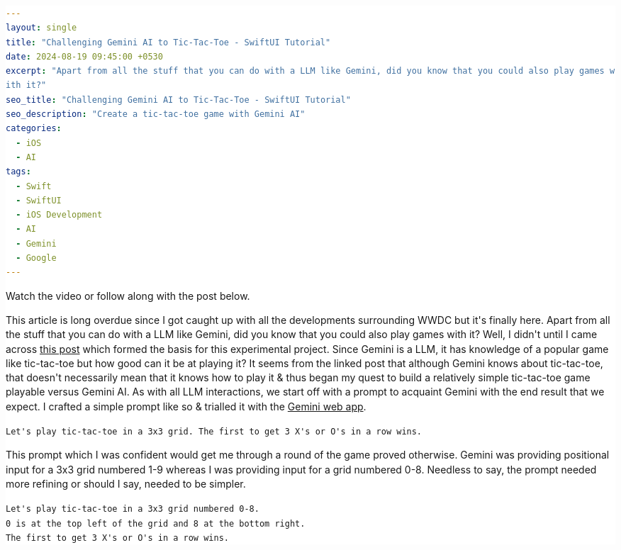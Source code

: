 ```yaml
---
layout: single
title: "Challenging Gemini AI to Tic-Tac-Toe - SwiftUI Tutorial"
date: 2024-08-19 09:45:00 +0530
excerpt: "Apart from all the stuff that you can do with a LLM like Gemini, did you know that you could also play games with it?"
seo_title: "Challenging Gemini AI to Tic-Tac-Toe - SwiftUI Tutorial"
seo_description: "Create a tic-tac-toe game with Gemini AI"
categories:
  - iOS
  - AI
tags:
  - Swift
  - SwiftUI
  - iOS Development
  - AI
  - Gemini
  - Google
---
```



<iframe width="640" height="360" src="https://www.youtube-nocookie.com/embed/ZDnEM1BeKLQ?controls=0" frameborder="0" allowfullscreen></iframe>

Watch the video or follow along with the post below.



This article is long overdue since I got caught up with all the developments surrounding WWDC but it's finally here. Apart from all the stuff that you can do with a LLM like Gemini, did you know that you could also play games with it? Well, I didn't until I came across [this post](https://leonnicholls.medium.com/tic-tac-toe-and-the-art-of-gemini-prompt-engineering-0b0dfa47e733) which formed the basis for this experimental project. Since Gemini is a LLM, it has knowledge of a popular game like tic-tac-toe but how good can it be at playing it? It seems from the linked post that although Gemini knows about tic-tac-toe, that doesn't necessarily mean that it knows how to play it & thus began my quest to build a relatively simple tic-tac-toe game playable versus Gemini AI. As with all LLM interactions, we start off with a prompt to acquaint Gemini with the end result that we expect. I crafted a simple prompt like so & trialled it with the [Gemini web app](https://gemini.google.com/app).

```
Let's play tic-tac-toe in a 3x3 grid. The first to get 3 X's or O's in a row wins.
``` 

This prompt which I was confident would get me through a round of the game proved otherwise. Gemini was providing positional input for a 3x3 grid numbered 1-9 whereas I was providing input for a grid numbered 0-8. Needless to say, the prompt needed more refining or should I say, needed to be simpler.

```
Let's play tic-tac-toe in a 3x3 grid numbered 0-8.
0 is at the top left of the grid and 8 at the bottom right.
The first to get 3 X's or O's in a row wins.
``` 
